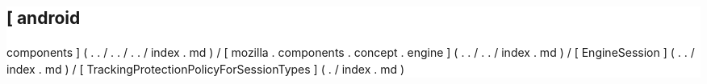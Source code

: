 [
android
-
components
]
(
.
.
/
.
.
/
.
.
/
index
.
md
)
/
[
mozilla
.
components
.
concept
.
engine
]
(
.
.
/
.
.
/
index
.
md
)
/
[
EngineSession
]
(
.
.
/
index
.
md
)
/
[
TrackingProtectionPolicyForSessionTypes
]
(
.
/
index
.
md
)
#